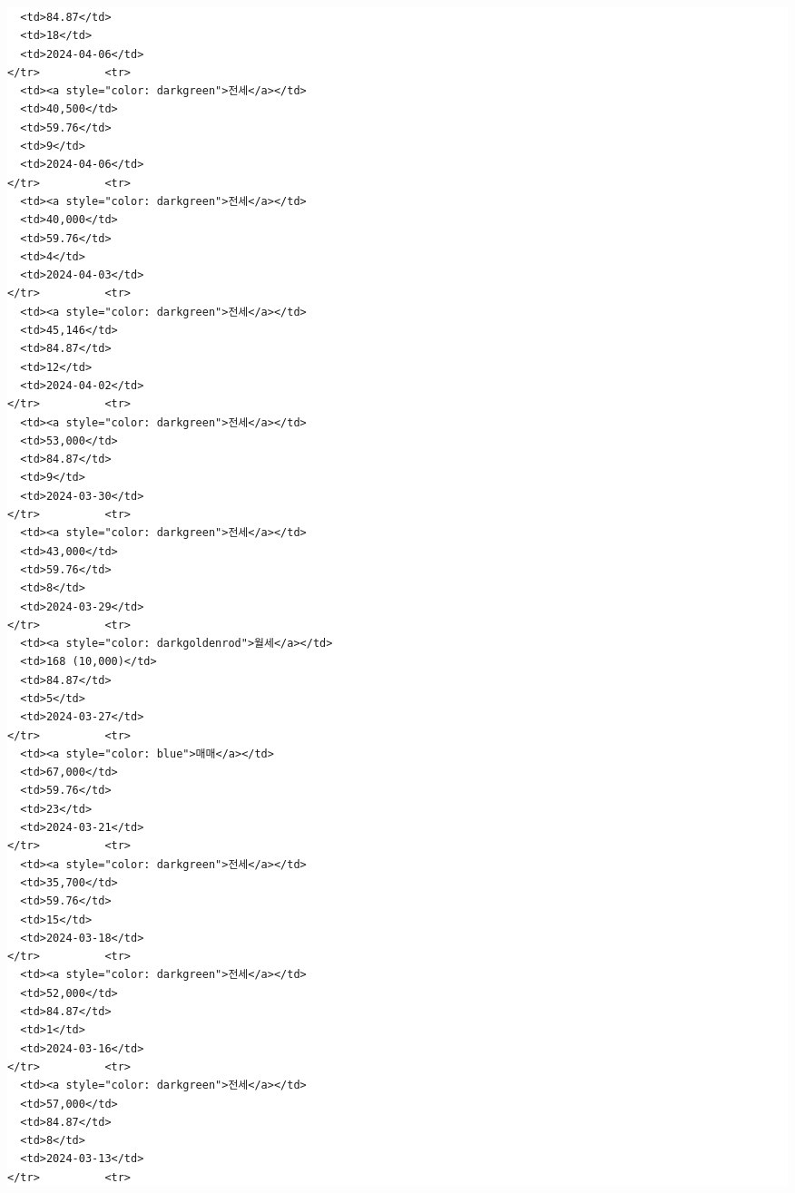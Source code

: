       <td>84.87</td>
      <td>18</td>
      <td>2024-04-06</td>
    </tr>          <tr>
      <td><a style="color: darkgreen">전세</a></td>
      <td>40,500</td>
      <td>59.76</td>
      <td>9</td>
      <td>2024-04-06</td>
    </tr>          <tr>
      <td><a style="color: darkgreen">전세</a></td>
      <td>40,000</td>
      <td>59.76</td>
      <td>4</td>
      <td>2024-04-03</td>
    </tr>          <tr>
      <td><a style="color: darkgreen">전세</a></td>
      <td>45,146</td>
      <td>84.87</td>
      <td>12</td>
      <td>2024-04-02</td>
    </tr>          <tr>
      <td><a style="color: darkgreen">전세</a></td>
      <td>53,000</td>
      <td>84.87</td>
      <td>9</td>
      <td>2024-03-30</td>
    </tr>          <tr>
      <td><a style="color: darkgreen">전세</a></td>
      <td>43,000</td>
      <td>59.76</td>
      <td>8</td>
      <td>2024-03-29</td>
    </tr>          <tr>
      <td><a style="color: darkgoldenrod">월세</a></td>
      <td>168 (10,000)</td>
      <td>84.87</td>
      <td>5</td>
      <td>2024-03-27</td>
    </tr>          <tr>
      <td><a style="color: blue">매매</a></td>
      <td>67,000</td>
      <td>59.76</td>
      <td>23</td>
      <td>2024-03-21</td>
    </tr>          <tr>
      <td><a style="color: darkgreen">전세</a></td>
      <td>35,700</td>
      <td>59.76</td>
      <td>15</td>
      <td>2024-03-18</td>
    </tr>          <tr>
      <td><a style="color: darkgreen">전세</a></td>
      <td>52,000</td>
      <td>84.87</td>
      <td>1</td>
      <td>2024-03-16</td>
    </tr>          <tr>
      <td><a style="color: darkgreen">전세</a></td>
      <td>57,000</td>
      <td>84.87</td>
      <td>8</td>
      <td>2024-03-13</td>
    </tr>          <tr>
